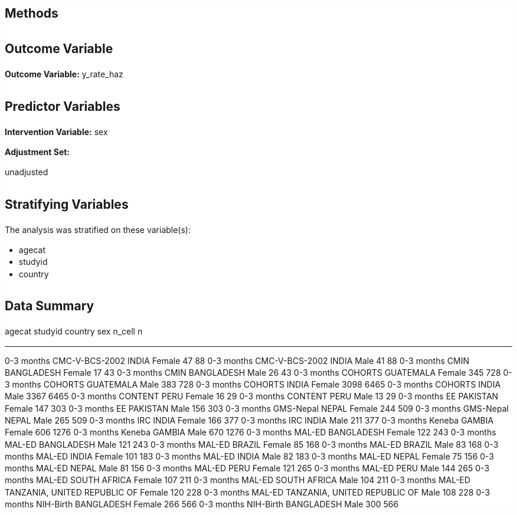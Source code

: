 





## Methods
## Outcome Variable

**Outcome Variable:** y_rate_haz

## Predictor Variables

**Intervention Variable:** sex

**Adjustment Set:**

unadjusted

## Stratifying Variables

The analysis was stratified on these variable(s):

* agecat
* studyid
* country

## Data Summary

agecat         studyid          country                        sex       n_cell       n
-------------  ---------------  -----------------------------  -------  -------  ------
0-3 months     CMC-V-BCS-2002   INDIA                          Female        47      88
0-3 months     CMC-V-BCS-2002   INDIA                          Male          41      88
0-3 months     CMIN             BANGLADESH                     Female        17      43
0-3 months     CMIN             BANGLADESH                     Male          26      43
0-3 months     COHORTS          GUATEMALA                      Female       345     728
0-3 months     COHORTS          GUATEMALA                      Male         383     728
0-3 months     COHORTS          INDIA                          Female      3098    6465
0-3 months     COHORTS          INDIA                          Male        3367    6465
0-3 months     CONTENT          PERU                           Female        16      29
0-3 months     CONTENT          PERU                           Male          13      29
0-3 months     EE               PAKISTAN                       Female       147     303
0-3 months     EE               PAKISTAN                       Male         156     303
0-3 months     GMS-Nepal        NEPAL                          Female       244     509
0-3 months     GMS-Nepal        NEPAL                          Male         265     509
0-3 months     IRC              INDIA                          Female       166     377
0-3 months     IRC              INDIA                          Male         211     377
0-3 months     Keneba           GAMBIA                         Female       606    1276
0-3 months     Keneba           GAMBIA                         Male         670    1276
0-3 months     MAL-ED           BANGLADESH                     Female       122     243
0-3 months     MAL-ED           BANGLADESH                     Male         121     243
0-3 months     MAL-ED           BRAZIL                         Female        85     168
0-3 months     MAL-ED           BRAZIL                         Male          83     168
0-3 months     MAL-ED           INDIA                          Female       101     183
0-3 months     MAL-ED           INDIA                          Male          82     183
0-3 months     MAL-ED           NEPAL                          Female        75     156
0-3 months     MAL-ED           NEPAL                          Male          81     156
0-3 months     MAL-ED           PERU                           Female       121     265
0-3 months     MAL-ED           PERU                           Male         144     265
0-3 months     MAL-ED           SOUTH AFRICA                   Female       107     211
0-3 months     MAL-ED           SOUTH AFRICA                   Male         104     211
0-3 months     MAL-ED           TANZANIA, UNITED REPUBLIC OF   Female       120     228
0-3 months     MAL-ED           TANZANIA, UNITED REPUBLIC OF   Male         108     228
0-3 months     NIH-Birth        BANGLADESH                     Female       266     566
0-3 months     NIH-Birth        BANGLADESH                     Male         300     566